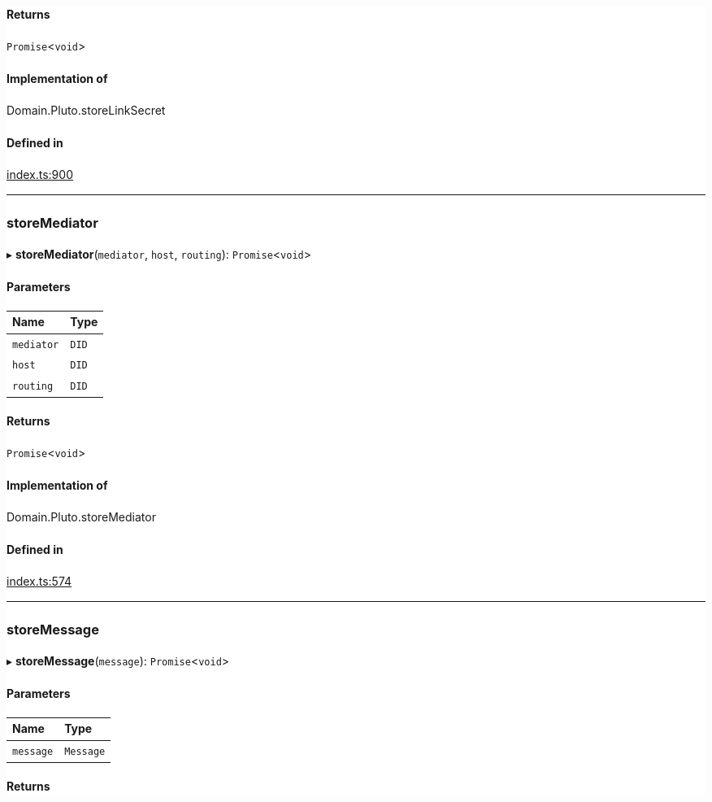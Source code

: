 #### Returns

`Promise`\<`void`\>

#### Implementation of

Domain.Pluto.storeLinkSecret

#### Defined in

[index.ts:900](https://github.com/elribonazo/pluto-encrypted/blob/bdb77f5/packages/database/src/index.ts#L900)

___

### storeMediator

▸ **storeMediator**(`mediator`, `host`, `routing`): `Promise`\<`void`\>

#### Parameters

| Name | Type |
| :------ | :------ |
| `mediator` | `DID` |
| `host` | `DID` |
| `routing` | `DID` |

#### Returns

`Promise`\<`void`\>

#### Implementation of

Domain.Pluto.storeMediator

#### Defined in

[index.ts:574](https://github.com/elribonazo/pluto-encrypted/blob/bdb77f5/packages/database/src/index.ts#L574)

___

### storeMessage

▸ **storeMessage**(`message`): `Promise`\<`void`\>

#### Parameters

| Name | Type |
| :------ | :------ |
| `message` | `Message` |

#### Returns
